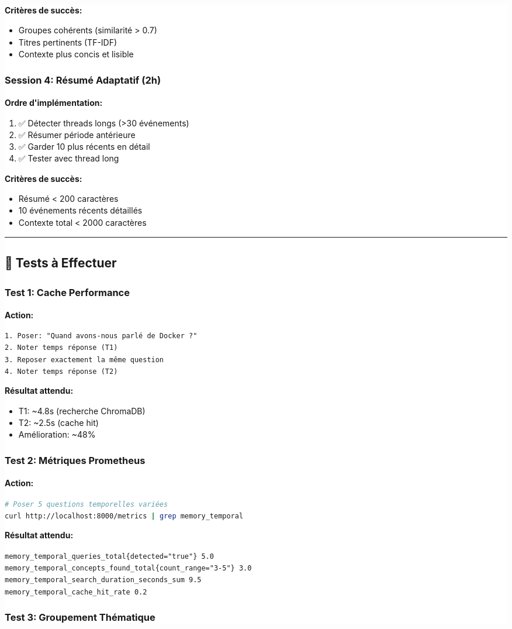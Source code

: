 **Critères de succès:**
- Groupes cohérents (similarité > 0.7)
- Titres pertinents (TF-IDF)
- Contexte plus concis et lisible

### Session 4: Résumé Adaptatif (2h)

**Ordre d'implémentation:**
1. ✅ Détecter threads longs (>30 événements)
2. ✅ Résumer période antérieure
3. ✅ Garder 10 plus récents en détail
4. ✅ Tester avec thread long

**Critères de succès:**
- Résumé < 200 caractères
- 10 événements récents détaillés
- Contexte total < 2000 caractères

---

## 🧪 Tests à Effectuer

### Test 1: Cache Performance

**Action:**
```
1. Poser: "Quand avons-nous parlé de Docker ?"
2. Noter temps réponse (T1)
3. Reposer exactement la même question
4. Noter temps réponse (T2)
```

**Résultat attendu:**
- T1: ~4.8s (recherche ChromaDB)
- T2: ~2.5s (cache hit)
- Amélioration: ~48%

### Test 2: Métriques Prometheus

**Action:**
```bash
# Poser 5 questions temporelles variées
curl http://localhost:8000/metrics | grep memory_temporal
```

**Résultat attendu:**
```
memory_temporal_queries_total{detected="true"} 5.0
memory_temporal_concepts_found_total{count_range="3-5"} 3.0
memory_temporal_search_duration_seconds_sum 9.5
memory_temporal_cache_hit_rate 0.2
```

### Test 3: Groupement Thématique
